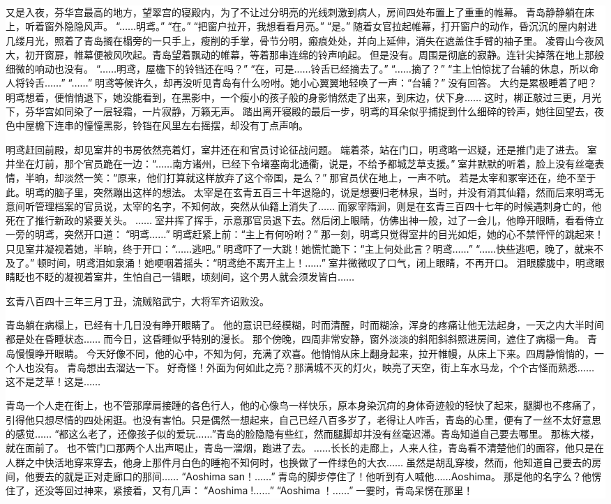 又是入夜，芬华宫最高的地方，望翠宫的寝殿内，为了不让过分明亮的光线刺激到病人，房间四处布置上了重重的帷幕。
青岛静静躺在床上，听着窗外隐隐风声。
“……明鸢。”
“在。”
“把窗户拉开，我想看看月亮。”
“是。”
随着女官拉起帷幕，打开窗户的动作，昏沉沉的屋内射进几缕月光，照着了青岛搁在榻旁的一只手上，瘦削的手掌，骨节分明，瘢痕处处，并向上延伸，消失在遮盖住手臂的袖子里。
凌霄山今夜风大，初开窗扉，帷幕便被风吹起。青岛望着飘动的帷幕，等着那串连绵的铃声响起。
但是没有。周围是彻底的寂静。连针尖掉落在地上那般细微的响动也没有。
“……明鸢，屋檐下的铃铛还在吗？”
“在，可是……铃舌已经摘去了。”
“……摘了？”
“主上怕惊扰了台辅的休息，所以命人将铃舌……”
“……”
明鸢等候许久，却再没听见青岛有什么吩咐。她小心翼翼地轻唤了一声：“台辅？”
没有回答。
大约是累极睡着了吧？明鸢想着，便悄悄退下，她没能看到，在黑影中，一个瘦小的孩子般的身影悄然走了出来，到床边，伏下身……
这时，梆正敲过三更，月光下，芬华宫如同染了一层轻霜，一片寂静，万籁无声。
踏出离开寝殿的最后一步，明鸢的耳朵似乎捕捉到什么细碎的铃声，她往回望去，夜色中屋檐下连串的憧憧黑影，铃铛在风里左右摇摆，却没有丁点声响。

明鸢赶回前殿，却见室井的书房依然亮着灯，室井还在和官员讨论征战问题。
端着茶，站在门口，明鸢略一迟疑，还是推门走了进去。
室井坐在灯前，那个官员跪在一边：“……南方诸州，已经下令堵塞南北通衢，说是，不给予都城芝草支援。”
室井默默的听着，脸上没有丝毫表情，半晌，却淡然一笑：“原来，他们打算就这样放弃了这个帝国，是么？”
那官员伏在地上，一声不吭。
若是太宰和冢宰还在，绝不至于此。明鸢的脑子里，突然蹦出这样的想法。
太宰是在玄青五百三十年退隐的，说是想要归老林泉，当时，并没有消其仙籍，然而后来明鸢无意间听管理档案的官员说，太宰的名字，不知何故，突然从仙籍上消失了……
而冢宰隋涧，则是在玄青三百四十七年的时候遇刺身亡的，他死在了推行新政的紧要关头。
……
室井挥了挥手，示意那官员退下去。然后闭上眼睛，仿佛出神一般，过了一会儿，他睁开眼睛，看看侍立一旁的明鸢，突然开口道：
“明鸢……”
明鸢赶紧上前：“主上有何吩咐？”
那一刻，明鸢只觉得室井的目光如炬，她的心不禁怦怦的跳起来！
只见室井凝视着她，半晌，终于开口：“……逃吧。”
明鸢吓了一大跳！她慌忙跪下：“主上何处此言？明鸢……”
“……快些逃吧，晚了，就来不及了。”
顿时间，明鸢泪如泉涌！她哽咽着摇头：“明鸢绝不离开主上！……”
室井微微叹了口气，闭上眼睛，不再开口。
泪眼朦胧中，明鸢眼睛眨也不眨的凝视着室井，生怕自己一错眼，顷刻间，这个男人就会须发皆白……

玄青八百四十三年三月丁丑，流贼陷武宁，大将军齐诏败没。

青岛躺在病榻上，已经有十几日没有睁开眼睛了。
他的意识已经模糊，时而清醒，时而糊涂，浑身的疼痛让他无法起身，一天之内大半时间都是处在昏睡状态……
而今日，这昏睡似乎特别的漫长。
那个傍晚，四周非常安静，窗外淡淡的斜阳斜斜照进房间，遮住了病榻一角。
青岛慢慢睁开眼睛。
今天好像不同，他的心中，不知为何，充满了欢喜。他悄悄从床上翻身起来，拉开帷幔，从床上下来。四周静悄悄的，一个人也没有。
青岛想出去溜达一下。
好奇怪！外面为何如此之亮？那满城不灭的灯火，映亮了天空，街上车水马龙，个个古怪而熟悉……
这不是芝草！这是……

青岛一个人走在街上，也不管那摩肩接踵的各色行人，他的心像鸟一样快乐，原本身染沉疴的身体奇迹般的轻快了起来，腿脚也不疼痛了，引得他只想尽情的四处闲逛。也没有害怕。只是偶然一想起来，自己已经八百多岁了，老得让人咋舌，青岛的心里，便有了一丝不太好意思的感觉……
“都这么老了，还像孩子似的爱玩……”青岛的脸隐隐有些红，然而腿脚却并没有丝毫迟滞。青岛知道自己要去哪里。
那栋大楼，就在面前了。
也不管门口那两个人出声喝止，青岛一溜烟，跑进了去。
……长长的走廊上，人来人往，青岛看不清楚他们的面容，他只是在人群之中快活地穿来穿去，他身上那件月白色的睡袍不知何时，也换做了一件绿色的大衣……
虽然是胡乱穿梭，然而，他知道自己要去的房间，他要去的就是正对走廊口的那间……
“Aoshima san！……”
青岛的脚步停住了！他听到有人喊他……Aoshima。
那是他的名字么？他愣住了，还没等回过神来，紧接着，又有几声：
“Aoshima !……”
“Aoshima ！……”
一霎时，青岛呆愣在那里！